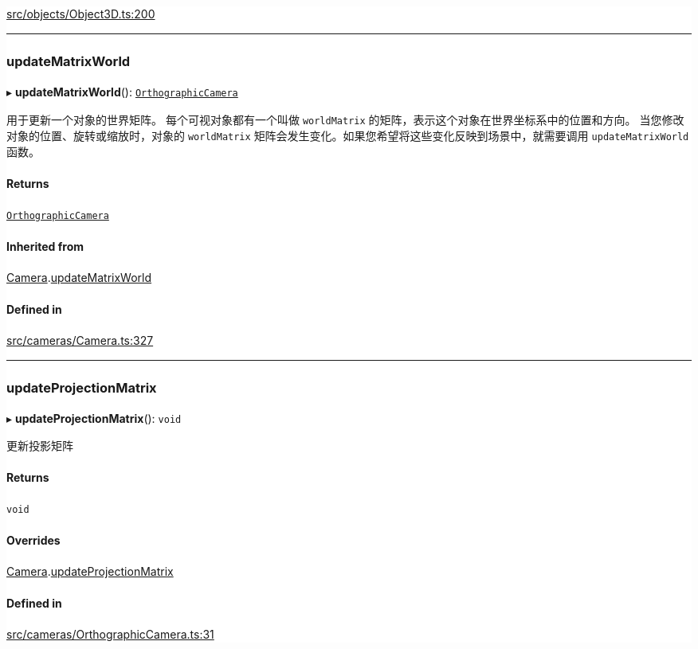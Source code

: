 [src/objects/Object3D.ts:200](https://github.com/sakitam-gis/vis-engine/blob/master/src/objects/Object3D.ts?at&#x3D;4124c8d#line&#x3D;200)

___

### updateMatrixWorld

▸ **updateMatrixWorld**(): [`OrthographicCamera`](OrthographicCamera.md)

用于更新一个对象的世界矩阵。
每个可视对象都有一个叫做 `worldMatrix` 的矩阵，表示这个对象在世界坐标系中的位置和方向。
当您修改对象的位置、旋转或缩放时，对象的 `worldMatrix` 矩阵会发生变化。如果您希望将这些变化反映到场景中，就需要调用 `updateMatrixWorld` 函数。

#### Returns

[`OrthographicCamera`](OrthographicCamera.md)

#### Inherited from

[Camera](Camera.md).[updateMatrixWorld](Camera.md#updatematrixworld)

#### Defined in

[src/cameras/Camera.ts:327](https://github.com/sakitam-gis/vis-engine/blob/master/src/cameras/Camera.ts?at&#x3D;4124c8d#line&#x3D;327)

___

### updateProjectionMatrix

▸ **updateProjectionMatrix**(): `void`

更新投影矩阵

#### Returns

`void`

#### Overrides

[Camera](Camera.md).[updateProjectionMatrix](Camera.md#updateprojectionmatrix)

#### Defined in

[src/cameras/OrthographicCamera.ts:31](https://github.com/sakitam-gis/vis-engine/blob/master/src/cameras/OrthographicCamera.ts?at&#x3D;4124c8d#line&#x3D;31)
